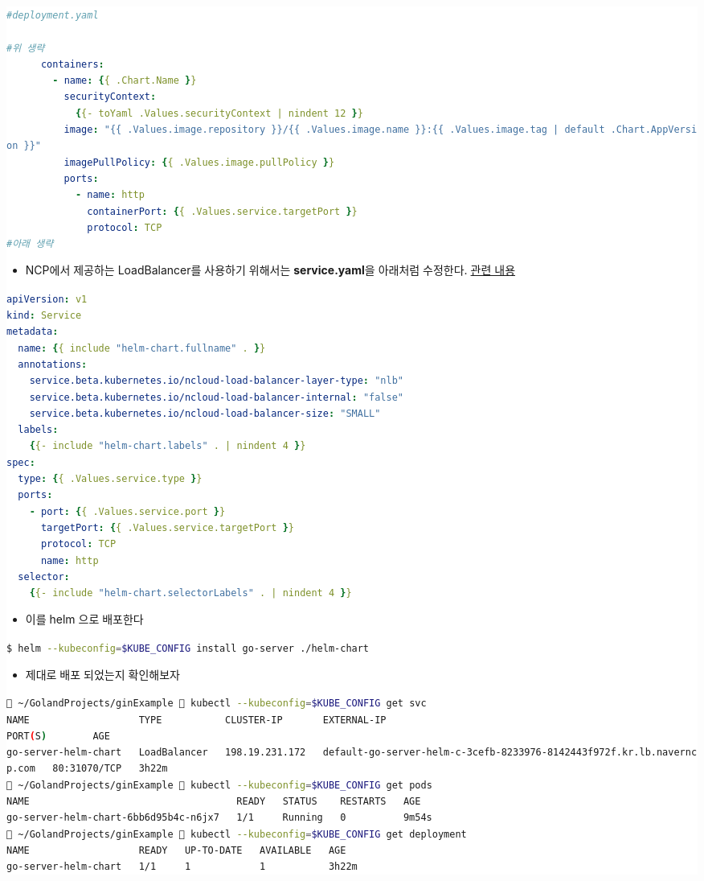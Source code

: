```yaml
#deployment.yaml

#위 생략
      containers:
        - name: {{ .Chart.Name }}
          securityContext:
            {{- toYaml .Values.securityContext | nindent 12 }}
          image: "{{ .Values.image.repository }}/{{ .Values.image.name }}:{{ .Values.image.tag | default .Chart.AppVersion }}"
          imagePullPolicy: {{ .Values.image.pullPolicy }}
          ports:
            - name: http
              containerPort: {{ .Values.service.targetPort }}
              protocol: TCP
#아래 생략
```

- NCP에서 제공하는 LoadBalancer를 사용하기 위해서는 **service.yaml**을 아래처럼 수정한다. [관련 내용](https://guide.ncloud-docs.com/docs/vnks-nks-1-8)

```yaml
apiVersion: v1
kind: Service
metadata:
  name: {{ include "helm-chart.fullname" . }}
  annotations:
    service.beta.kubernetes.io/ncloud-load-balancer-layer-type: "nlb"
    service.beta.kubernetes.io/ncloud-load-balancer-internal: "false"
    service.beta.kubernetes.io/ncloud-load-balancer-size: "SMALL"
  labels:
    {{- include "helm-chart.labels" . | nindent 4 }}
spec:
  type: {{ .Values.service.type }}
  ports:
    - port: {{ .Values.service.port }}
      targetPort: {{ .Values.service.targetPort }}
      protocol: TCP
      name: http
  selector:
    {{- include "helm-chart.selectorLabels" . | nindent 4 }}
```

- 이를 helm 으로 배포한다

```bash
$ helm --kubeconfig=$KUBE_CONFIG install go-server ./helm-chart
```

- 제대로 배포 되었는지 확인해보자

```bash
 ~/GolandProjects/ginExample  kubectl --kubeconfig=$KUBE_CONFIG get svc
NAME                   TYPE           CLUSTER-IP       EXTERNAL-IP                                                              PORT(S)        AGE
go-server-helm-chart   LoadBalancer   198.19.231.172   default-go-server-helm-c-3cefb-8233976-8142443f972f.kr.lb.naverncp.com   80:31070/TCP   3h22m
 ~/GolandProjects/ginExample  kubectl --kubeconfig=$KUBE_CONFIG get pods
NAME                                    READY   STATUS    RESTARTS   AGE
go-server-helm-chart-6bb6d95b4c-n6jx7   1/1     Running   0          9m54s
 ~/GolandProjects/ginExample  kubectl --kubeconfig=$KUBE_CONFIG get deployment
NAME                   READY   UP-TO-DATE   AVAILABLE   AGE
go-server-helm-chart   1/1     1            1           3h22m
```
